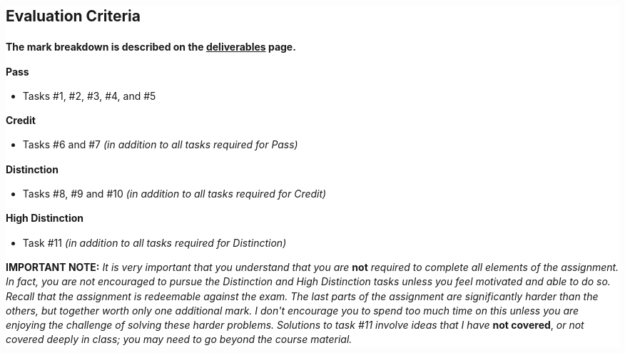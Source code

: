 ## Evaluation Criteria

**The mark breakdown is described on the
[deliverables](https://cs.anu.edu.au/courses/comp1110/assessments/deliverables/#D1A) page.**

<a name="p"></a>
**Pass**
* Tasks #1, #2, #3, #4, and #5

<a name="cr"></a>
**Credit**
* Tasks #6 and #7 *(in addition to all tasks required for Pass)*

<a name="d"></a>
**Distinction**
* Tasks #8, #9 and #10 *(in addition to all tasks required for Credit)*

<a name="hd"></a>
**High Distinction**
* Task #11 *(in addition to all tasks required for Distinction)*

**IMPORTANT NOTE:** *It is very important that you understand that you are* **not**
*required to complete all elements of the
assignment. In fact, you are not encouraged to pursue the Distinction and High
Distinction tasks unless you feel motivated and able to do so. Recall that the
assignment is redeemable against the exam. The last parts of the assignment are
significantly harder than the others, but together worth only one additional mark. I
don't encourage you to spend too much time on this unless you are enjoying the
challenge of solving these harder problems.  Solutions to task #11
involve ideas that I have* **not covered**, *or not covered deeply in class; you may
need to go beyond the course material.*

